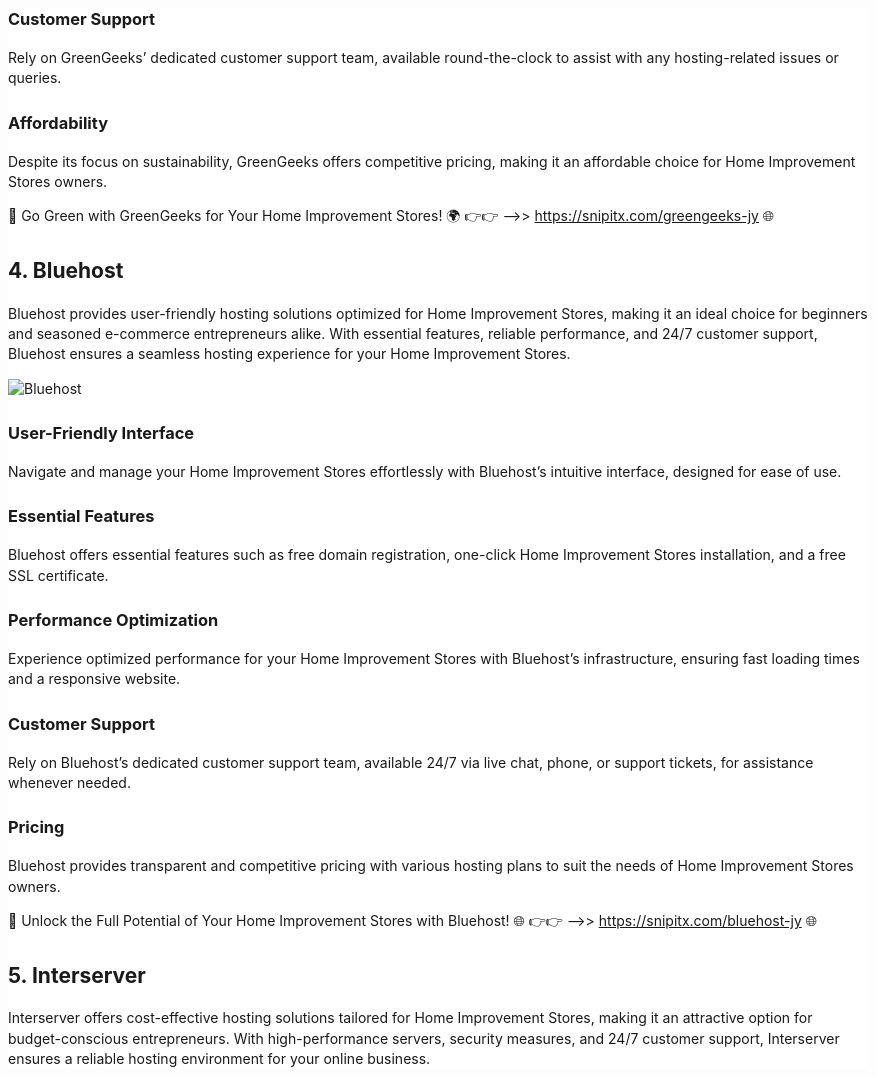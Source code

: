 ### Customer Support
Rely on GreenGeeks’ dedicated customer support team, available round-the-clock to assist with any hosting-related issues or queries.

### Affordability
Despite its focus on sustainability, GreenGeeks offers competitive pricing, making it an affordable choice for Home Improvement Stores owners.

🌿 Go Green with GreenGeeks for Your Home Improvement Stores! 🌍
👉👉 -->> https://snipitx.com/greengeeks-jy 🌐

## 4. Bluehost

Bluehost provides user-friendly hosting solutions optimized for Home Improvement Stores, making it an ideal choice for beginners and seasoned e-commerce entrepreneurs alike. With essential features, reliable performance, and 24/7 customer support, Bluehost ensures a seamless hosting experience for your Home Improvement Stores.

![Bluehost](https://i.imgur.com/PasFF9E.jpeg "Bluehost Hosting")

### User-Friendly Interface
Navigate and manage your Home Improvement Stores effortlessly with Bluehost’s intuitive interface, designed for ease of use.

### Essential Features
Bluehost offers essential features such as free domain registration, one-click Home Improvement Stores installation, and a free SSL certificate.

### Performance Optimization
Experience optimized performance for your Home Improvement Stores with Bluehost’s infrastructure, ensuring fast loading times and a responsive website.

### Customer Support
Rely on Bluehost’s dedicated customer support team, available 24/7 via live chat, phone, or support tickets, for assistance whenever needed.

### Pricing
Bluehost provides transparent and competitive pricing with various hosting plans to suit the needs of Home Improvement Stores owners.

🚀 Unlock the Full Potential of Your Home Improvement Stores with Bluehost! 🌐
👉👉 -->> https://snipitx.com/bluehost-jy 🌐

## 5. Interserver

Interserver offers cost-effective hosting solutions tailored for Home Improvement Stores, making it an attractive option for budget-conscious entrepreneurs. With high-performance servers, security measures, and 24/7 customer support, Interserver ensures a reliable hosting environment for your online business.
